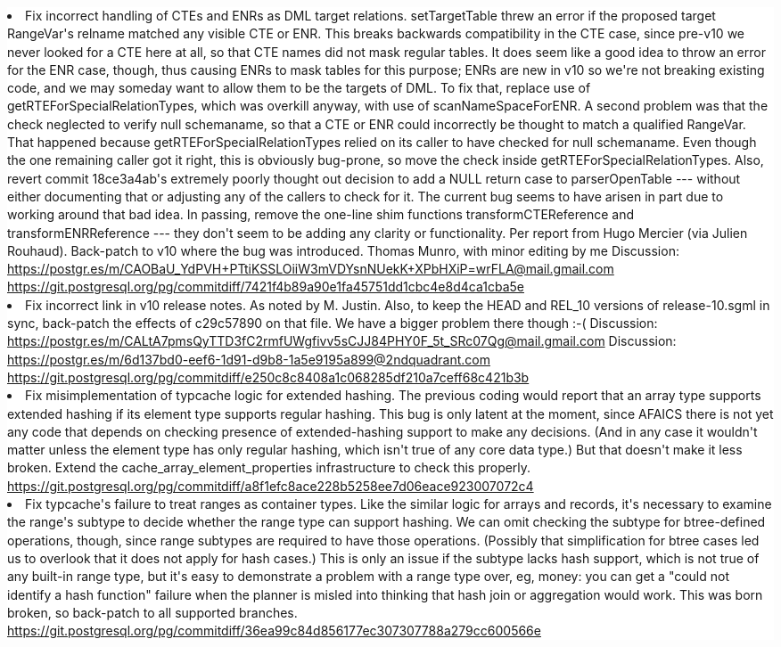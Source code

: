 <li>Fix incorrect handling of CTEs and ENRs as DML target relations. setTargetTable threw an error if the proposed target RangeVar's relname matched any visible CTE or ENR. This breaks backwards compatibility in the CTE case, since pre-v10 we never looked for a CTE here at all, so that CTE names did not mask regular tables. It does seem like a good idea to throw an error for the ENR case, though, thus causing ENRs to mask tables for this purpose; ENRs are new in v10 so we're not breaking existing code, and we may someday want to allow them to be the targets of DML. To fix that, replace use of getRTEForSpecialRelationTypes, which was overkill anyway, with use of scanNameSpaceForENR. A second problem was that the check neglected to verify null schemaname, so that a CTE or ENR could incorrectly be thought to match a qualified RangeVar. That happened because getRTEForSpecialRelationTypes relied on its caller to have checked for null schemaname. Even though the one remaining caller got it right, this is obviously bug-prone, so move the check inside getRTEForSpecialRelationTypes. Also, revert commit 18ce3a4ab's extremely poorly thought out decision to add a NULL return case to parserOpenTable --- without either documenting that or adjusting any of the callers to check for it. The current bug seems to have arisen in part due to working around that bad idea. In passing, remove the one-line shim functions transformCTEReference and transformENRReference --- they don't seem to be adding any clarity or functionality. Per report from Hugo Mercier (via Julien Rouhaud). Back-patch to v10 where the bug was introduced. Thomas Munro, with minor editing by me Discussion: <a target="_blank" href="https://postgr.es/m/CAOBaU_YdPVH+PTtiKSSLOiiW3mVDYsnNUekK+XPbHXiP=wrFLA@mail.gmail.com">https://postgr.es/m/CAOBaU_YdPVH+PTtiKSSLOiiW3mVDYsnNUekK+XPbHXiP=wrFLA@mail.gmail.com</a> <a target="_blank" href="https://git.postgresql.org/pg/commitdiff/7421f4b89a90e1fa45751dd1cbc4e8d4ca1cba5e">https://git.postgresql.org/pg/commitdiff/7421f4b89a90e1fa45751dd1cbc4e8d4ca1cba5e</a></li>

<li>Fix incorrect link in v10 release notes. As noted by M. Justin. Also, to keep the HEAD and REL_10 versions of release-10.sgml in sync, back-patch the effects of c29c57890 on that file. We have a bigger problem there though :-( Discussion: <a target="_blank" href="https://postgr.es/m/CALtA7pmsQyTTD3fC2rmfUWgfivv5sCJJ84PHY0F_5t_SRc07Qg@mail.gmail.com">https://postgr.es/m/CALtA7pmsQyTTD3fC2rmfUWgfivv5sCJJ84PHY0F_5t_SRc07Qg@mail.gmail.com</a> Discussion: <a target="_blank" href="https://postgr.es/m/6d137bd0-eef6-1d91-d9b8-1a5e9195a899@2ndquadrant.com">https://postgr.es/m/6d137bd0-eef6-1d91-d9b8-1a5e9195a899@2ndquadrant.com</a> <a target="_blank" href="https://git.postgresql.org/pg/commitdiff/e250c8c8408a1c068285df210a7ceff68c421b3b">https://git.postgresql.org/pg/commitdiff/e250c8c8408a1c068285df210a7ceff68c421b3b</a></li>

<li>Fix misimplementation of typcache logic for extended hashing. The previous coding would report that an array type supports extended hashing if its element type supports regular hashing. This bug is only latent at the moment, since AFAICS there is not yet any code that depends on checking presence of extended-hashing support to make any decisions. (And in any case it wouldn't matter unless the element type has only regular hashing, which isn't true of any core data type.) But that doesn't make it less broken. Extend the cache_array_element_properties infrastructure to check this properly. <a target="_blank" href="https://git.postgresql.org/pg/commitdiff/a8f1efc8ace228b5258ee7d06eace923007072c4">https://git.postgresql.org/pg/commitdiff/a8f1efc8ace228b5258ee7d06eace923007072c4</a></li>

<li>Fix typcache's failure to treat ranges as container types. Like the similar logic for arrays and records, it's necessary to examine the range's subtype to decide whether the range type can support hashing. We can omit checking the subtype for btree-defined operations, though, since range subtypes are required to have those operations. (Possibly that simplification for btree cases led us to overlook that it does not apply for hash cases.) This is only an issue if the subtype lacks hash support, which is not true of any built-in range type, but it's easy to demonstrate a problem with a range type over, eg, money: you can get a "could not identify a hash function" failure when the planner is misled into thinking that hash join or aggregation would work. This was born broken, so back-patch to all supported branches. <a target="_blank" href="https://git.postgresql.org/pg/commitdiff/36ea99c84d856177ec307307788a279cc600566e">https://git.postgresql.org/pg/commitdiff/36ea99c84d856177ec307307788a279cc600566e</a></li>
